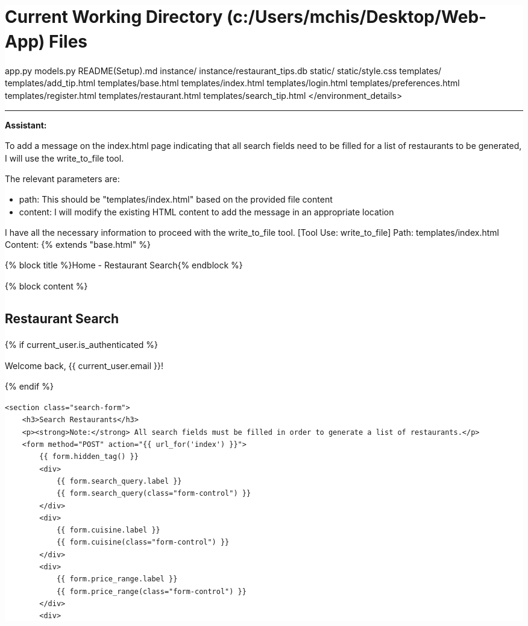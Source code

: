 # Current Working Directory (c:/Users/mchis/Desktop/Web-App) Files
app.py
models.py
README(Setup).md
instance/
instance/restaurant_tips.db
static/
static/style.css
templates/
templates/add_tip.html
templates/base.html
templates/index.html
templates/login.html
templates/preferences.html
templates/register.html
templates/restaurant.html
templates/search_tip.html
</environment_details>

---

**Assistant:**

<thinking>
To add a message on the index.html page indicating that all search fields need to be filled for a list of restaurants to be generated, I will use the write_to_file tool.

The relevant parameters are:
- path: This should be "templates/index.html" based on the provided file content
- content: I will modify the existing HTML content to add the message in an appropriate location

I have all the necessary information to proceed with the write_to_file tool.
</thinking>
[Tool Use: write_to_file]
Path: templates/index.html
Content: {% extends "base.html" %}

{% block title %}Home - Restaurant Search{% endblock %}

{% block content %}
    <h2>Restaurant Search</h2>
    {% if current_user.is_authenticated %}
        <p>Welcome back, {{ current_user.email }}!</p>
    {% endif %}

    <section class="search-form">
        <h3>Search Restaurants</h3>
        <p><strong>Note:</strong> All search fields must be filled in order to generate a list of restaurants.</p>
        <form method="POST" action="{{ url_for('index') }}">
            {{ form.hidden_tag() }}
            <div>
                {{ form.search_query.label }}
                {{ form.search_query(class="form-control") }}
            </div>
            <div>
                {{ form.cuisine.label }}
                {{ form.cuisine(class="form-control") }}
            </div>
            <div>
                {{ form.price_range.label }}
                {{ form.price_range(class="form-control") }}
            </div>
            <div>